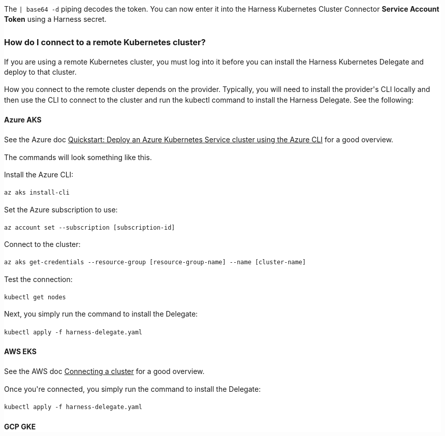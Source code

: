 The `| base64 -d` piping decodes the token. You can now enter it into the Harness Kubernetes Cluster Connector **Service Account Token** using a Harness secret.

###  How do I connect to a remote Kubernetes cluster?

If you are using a remote Kubernetes cluster, you must log into it before you can install the Harness Kubernetes Delegate and deploy to that cluster.

How you connect to the remote cluster depends on the provider. Typically, you will need to install the provider's CLI locally and then use the CLI to connect to the cluster and run the kubectl command to install the Harness Delegate. See the following:

#### Azure AKS

See the Azure doc [Quickstart: Deploy an Azure Kubernetes Service cluster using the Azure CLI](https://docs.microsoft.com/en-us/azure/aks/kubernetes-walkthrough) for a good overview.

The commands will look something like this.

Install the Azure CLI:

```
az aks install-cli
```

Set the Azure subscription to use:

```
az account set --subscription [subscription-id]
```

Connect to the cluster:

```
az aks get-credentials --resource-group [resource-group-name] --name [cluster-name]
```

Test the connection:

```
kubectl get nodes
```

Next, you simply run the command to install the Delegate:

```
kubectl apply -f harness-delegate.yaml
```

#### AWS EKS

See the AWS doc [Connecting a cluster](https://docs.aws.amazon.com/eks/latest/userguide/connecting-cluster.html) for a good overview.

Once you're connected, you simply run the command to install the Delegate:

```
kubectl apply -f harness-delegate.yaml
```

#### GCP GKE
